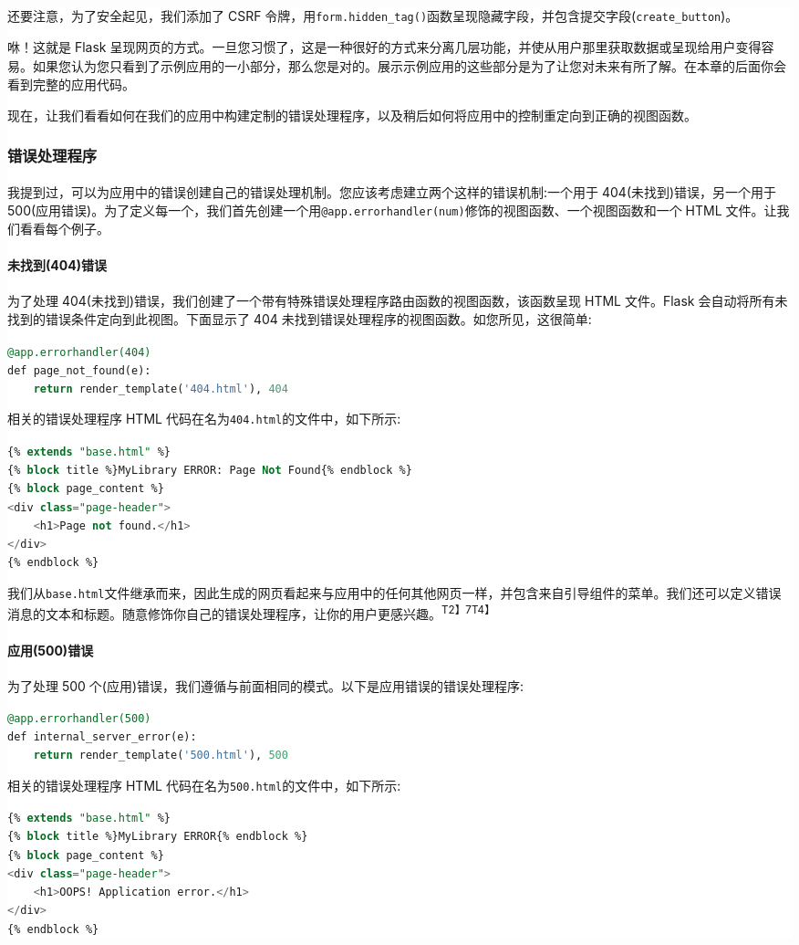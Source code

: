 还要注意，为了安全起见，我们添加了 CSRF 令牌，用`form.hidden_tag()`函数呈现隐藏字段，并包含提交字段(`create_button`)。

咻！这就是 Flask 呈现网页的方式。一旦您习惯了，这是一种很好的方式来分离几层功能，并使从用户那里获取数据或呈现给用户变得容易。如果您认为您只看到了示例应用的一小部分，那么您是对的。展示示例应用的这些部分是为了让您对未来有所了解。在本章的后面你会看到完整的应用代码。

现在，让我们看看如何在我们的应用中构建定制的错误处理程序，以及稍后如何将应用中的控制重定向到正确的视图函数。

### 错误处理程序

我提到过，可以为应用中的错误创建自己的错误处理机制。您应该考虑建立两个这样的错误机制:一个用于 404(未找到)错误，另一个用于 500(应用错误)。为了定义每一个，我们首先创建一个用`@app.errorhandler(num)`修饰的视图函数、一个视图函数和一个 HTML 文件。让我们看看每个例子。

#### 未找到(404)错误

为了处理 404(未找到)错误，我们创建了一个带有特殊错误处理程序路由函数的视图函数，该函数呈现 HTML 文件。Flask 会自动将所有未找到的错误条件定向到此视图。下面显示了 404 未找到错误处理程序的视图函数。如您所见，这很简单:

```sql
@app.errorhandler(404)
def page_not_found(e):
    return render_template('404.html'), 404

```

相关的错误处理程序 HTML 代码在名为`404.html`的文件中，如下所示:

```sql
{% extends "base.html" %}
{% block title %}MyLibrary ERROR: Page Not Found{% endblock %}
{% block page_content %}
<div class="page-header">
    <h1>Page not found.</h1>
</div>
{% endblock %}

```

我们从`base.html`文件继承而来，因此生成的网页看起来与应用中的任何其他网页一样，并包含来自引导组件的菜单。我们还可以定义错误消息的文本和标题。随意修饰你自己的错误处理程序，让你的用户更感兴趣。<sup>T2】7T4】</sup>

#### 应用(500)错误

为了处理 500 个(应用)错误，我们遵循与前面相同的模式。以下是应用错误的错误处理程序:

```sql
@app.errorhandler(500)
def internal_server_error(e):
    return render_template('500.html'), 500

```

相关的错误处理程序 HTML 代码在名为`500.html`的文件中，如下所示:

```sql
{% extends "base.html" %}
{% block title %}MyLibrary ERROR{% endblock %}
{% block page_content %}
<div class="page-header">
    <h1>OOPS! Application error.</h1>
</div>
{% endblock %}

```
